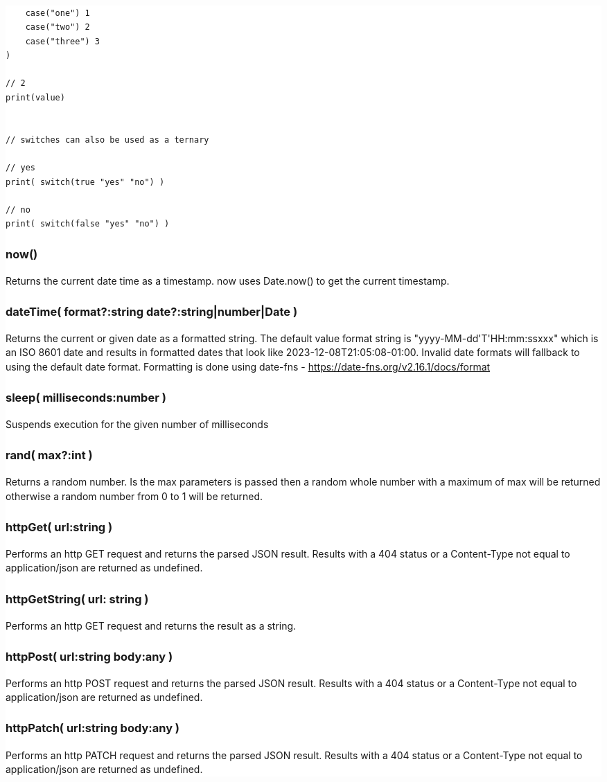``` convo
    case("one") 1
    case("two") 2
    case("three") 3
)

// 2
print(value)


// switches can also be used as a ternary

// yes
print( switch(true "yes" "no") )

// no
print( switch(false "yes" "no") )
```

### now()
Returns the current date time as a timestamp. now uses Date.now() to get the current timestamp.

### dateTime( format?:string date?:string|number|Date )
Returns the current or given date as a formatted string. The default value format string is
"yyyy-MM-dd'T'HH:mm:ssxxx" which is an ISO 8601 date and results in formatted dates that look
like 2023-12-08T21:05:08-01:00. Invalid date formats will fallback to using the default date format.
Formatting is done using date-fns - https://date-fns.org/v2.16.1/docs/format

### sleep( milliseconds:number )
Suspends execution for the given number of milliseconds


### rand( max?:int )
Returns a random number. Is the max parameters is passed then a random whole number with a
maximum of max will be returned otherwise a random number from 0 to 1 will be returned.

### httpGet( url:string )
Performs an http GET request and returns the parsed JSON result. Results with a 404 status or a 
Content-Type not equal to application/json are returned as undefined.

### httpGetString( url: string )
Performs an http GET request and returns the result as a string.

### httpPost( url:string body:any )
Performs an http POST request and returns the parsed JSON result. Results with a 404 status or a 
Content-Type not equal to application/json are returned as undefined.

### httpPatch( url:string body:any )
Performs an http PATCH request and returns the parsed JSON result. Results with a 404 status or a 
Content-Type not equal to application/json are returned as undefined.
